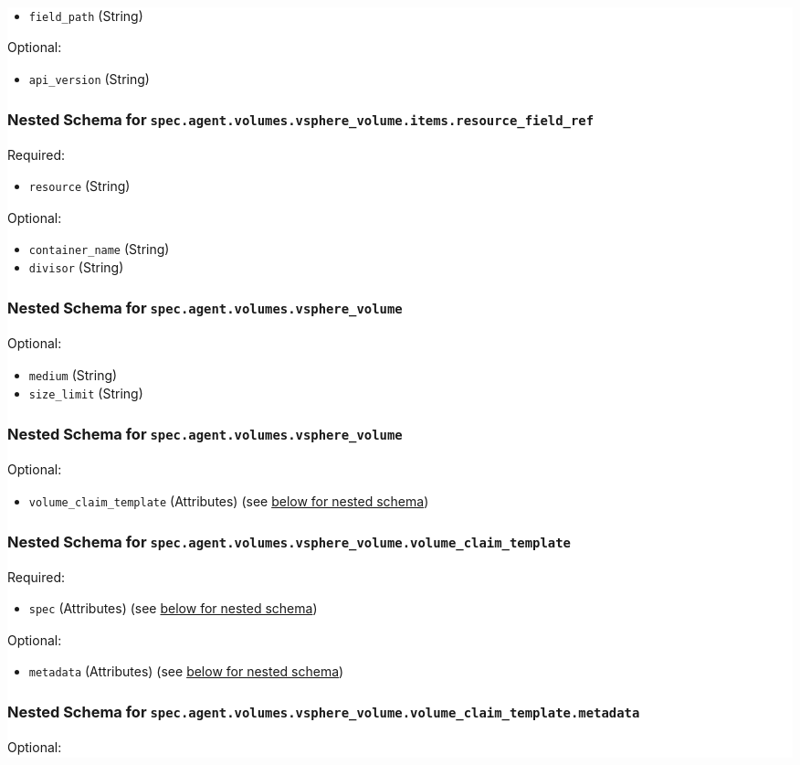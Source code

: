 - `field_path` (String)

Optional:

- `api_version` (String)


<a id="nestedatt--spec--agent--volumes--vsphere_volume--items--resource_field_ref"></a>
### Nested Schema for `spec.agent.volumes.vsphere_volume.items.resource_field_ref`

Required:

- `resource` (String)

Optional:

- `container_name` (String)
- `divisor` (String)




<a id="nestedatt--spec--agent--volumes--empty_dir"></a>
### Nested Schema for `spec.agent.volumes.vsphere_volume`

Optional:

- `medium` (String)
- `size_limit` (String)


<a id="nestedatt--spec--agent--volumes--ephemeral"></a>
### Nested Schema for `spec.agent.volumes.vsphere_volume`

Optional:

- `volume_claim_template` (Attributes) (see [below for nested schema](#nestedatt--spec--agent--volumes--vsphere_volume--volume_claim_template))

<a id="nestedatt--spec--agent--volumes--vsphere_volume--volume_claim_template"></a>
### Nested Schema for `spec.agent.volumes.vsphere_volume.volume_claim_template`

Required:

- `spec` (Attributes) (see [below for nested schema](#nestedatt--spec--agent--volumes--vsphere_volume--volume_claim_template--spec))

Optional:

- `metadata` (Attributes) (see [below for nested schema](#nestedatt--spec--agent--volumes--vsphere_volume--volume_claim_template--metadata))

<a id="nestedatt--spec--agent--volumes--vsphere_volume--volume_claim_template--spec"></a>
### Nested Schema for `spec.agent.volumes.vsphere_volume.volume_claim_template.metadata`

Optional:
